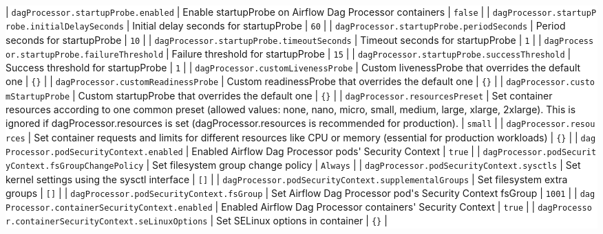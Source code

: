 | `dagProcessor.startupProbe.enabled`                              | Enable startupProbe on Airflow Dag Processor containers                                                                                                                                                                                     | `false`          |
| `dagProcessor.startupProbe.initialDelaySeconds`                  | Initial delay seconds for startupProbe                                                                                                                                                                                                      | `60`             |
| `dagProcessor.startupProbe.periodSeconds`                        | Period seconds for startupProbe                                                                                                                                                                                                             | `10`             |
| `dagProcessor.startupProbe.timeoutSeconds`                       | Timeout seconds for startupProbe                                                                                                                                                                                                            | `1`              |
| `dagProcessor.startupProbe.failureThreshold`                     | Failure threshold for startupProbe                                                                                                                                                                                                          | `15`             |
| `dagProcessor.startupProbe.successThreshold`                     | Success threshold for startupProbe                                                                                                                                                                                                          | `1`              |
| `dagProcessor.customLivenessProbe`                               | Custom livenessProbe that overrides the default one                                                                                                                                                                                         | `{}`             |
| `dagProcessor.customReadinessProbe`                              | Custom readinessProbe that overrides the default one                                                                                                                                                                                        | `{}`             |
| `dagProcessor.customStartupProbe`                                | Custom startupProbe that overrides the default one                                                                                                                                                                                          | `{}`             |
| `dagProcessor.resourcesPreset`                                   | Set container resources according to one common preset (allowed values: none, nano, micro, small, medium, large, xlarge, 2xlarge). This is ignored if dagProcessor.resources is set (dagProcessor.resources is recommended for production). | `small`          |
| `dagProcessor.resources`                                         | Set container requests and limits for different resources like CPU or memory (essential for production workloads)                                                                                                                           | `{}`             |
| `dagProcessor.podSecurityContext.enabled`                        | Enabled Airflow Dag Processor pods' Security Context                                                                                                                                                                                        | `true`           |
| `dagProcessor.podSecurityContext.fsGroupChangePolicy`            | Set filesystem group change policy                                                                                                                                                                                                          | `Always`         |
| `dagProcessor.podSecurityContext.sysctls`                        | Set kernel settings using the sysctl interface                                                                                                                                                                                              | `[]`             |
| `dagProcessor.podSecurityContext.supplementalGroups`             | Set filesystem extra groups                                                                                                                                                                                                                 | `[]`             |
| `dagProcessor.podSecurityContext.fsGroup`                        | Set Airflow Dag Processor pod's Security Context fsGroup                                                                                                                                                                                    | `1001`           |
| `dagProcessor.containerSecurityContext.enabled`                  | Enabled Airflow Dag Processor containers' Security Context                                                                                                                                                                                  | `true`           |
| `dagProcessor.containerSecurityContext.seLinuxOptions`           | Set SELinux options in container                                                                                                                                                                                                            | `{}`             |
